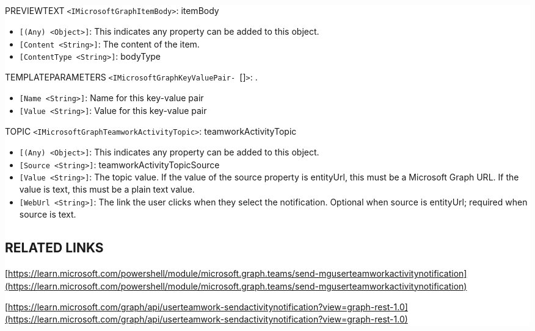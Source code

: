 PREVIEWTEXT `<IMicrosoftGraphItemBody>`: itemBody
  - `[(Any) <Object>]`: This indicates any property can be added to this object.
  - `[Content <String>]`: The content of the item.
  - `[ContentType <String>]`: bodyType

TEMPLATEPARAMETERS `<IMicrosoftGraphKeyValuePair- `[]`>`: .
  - `[Name <String>]`: Name for this key-value pair
  - `[Value <String>]`: Value for this key-value pair

TOPIC `<IMicrosoftGraphTeamworkActivityTopic>`: teamworkActivityTopic
  - `[(Any) <Object>]`: This indicates any property can be added to this object.
  - `[Source <String>]`: teamworkActivityTopicSource
  - `[Value <String>]`: The topic value.
If the value of the source property is entityUrl, this must be a Microsoft Graph URL.
If the value is text, this must be a plain text value.
  - `[WebUrl <String>]`: The link the user clicks when they select the notification.
Optional when source is entityUrl; required when source is text.

## RELATED LINKS

[https://learn.microsoft.com/powershell/module/microsoft.graph.teams/send-mguserteamworkactivitynotification](https://learn.microsoft.com/powershell/module/microsoft.graph.teams/send-mguserteamworkactivitynotification)

[https://learn.microsoft.com/graph/api/userteamwork-sendactivitynotification?view=graph-rest-1.0](https://learn.microsoft.com/graph/api/userteamwork-sendactivitynotification?view=graph-rest-1.0)























